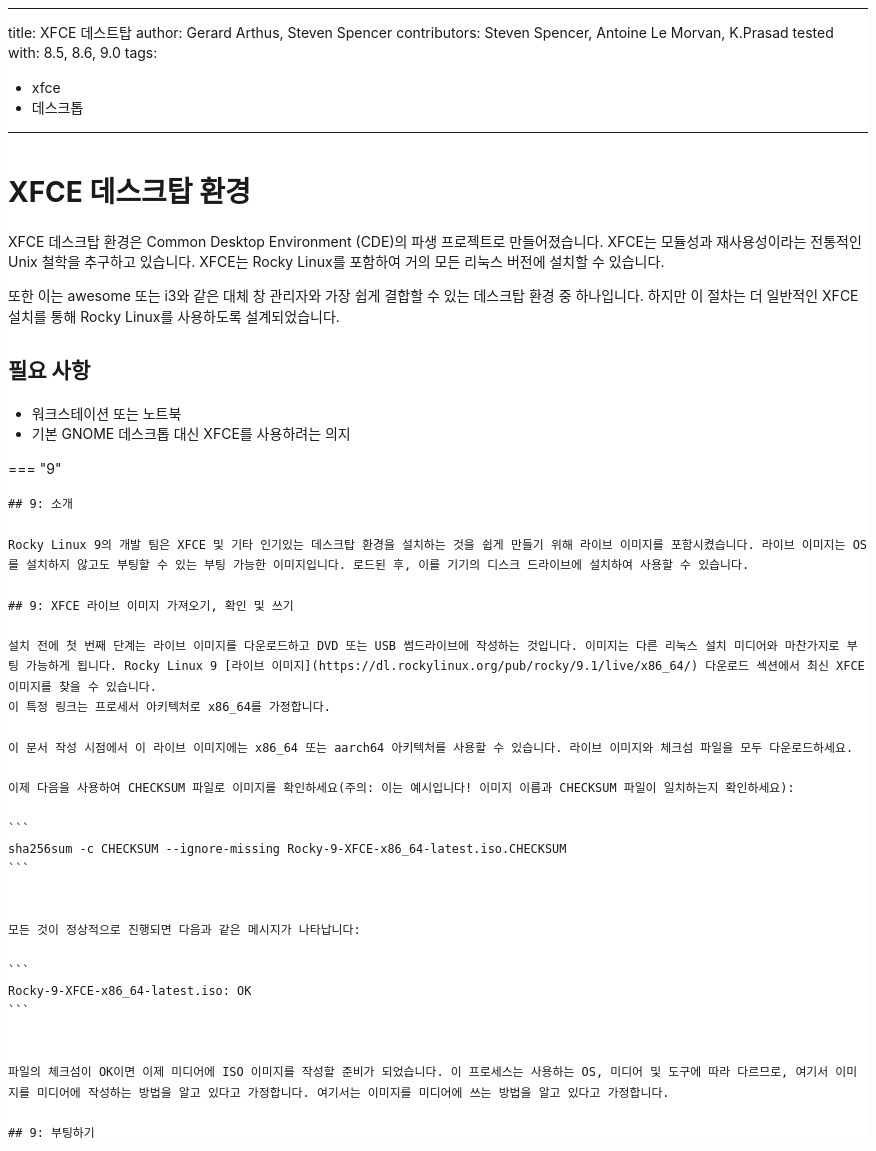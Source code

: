 - - -
title: XFCE 데스트탑 author: Gerard Arthus, Steven Spencer contributors: Steven Spencer, Antoine Le Morvan, K.Prasad tested with: 8.5, 8.6, 9.0 tags:
  - xfce
  - 데스크톱
- - -

# XFCE 데스크탑 환경

XFCE 데스크탑 환경은 Common Desktop Environment (CDE)의 파생 프로젝트로 만들어졌습니다. XFCE는 모듈성과 재사용성이라는 전통적인 Unix 철학을 추구하고 있습니다. XFCE는 Rocky Linux를 포함하여 거의 모든 리눅스 버전에 설치할 수 있습니다.

또한 이는 awesome 또는 i3와 같은 대체 창 관리자와 가장 쉽게 결합할 수 있는 데스크탑 환경 중 하나입니다. 하지만 이 절차는 더 일반적인 XFCE 설치를 통해 Rocky Linux를 사용하도록 설계되었습니다.

## 필요 사항

* 워크스테이션 또는 노트북
* 기본 GNOME 데스크톱 대신 XFCE를 사용하려는 의지

=== "9"

    ## 9: 소개
    
    Rocky Linux 9의 개발 팀은 XFCE 및 기타 인기있는 데스크탑 환경을 설치하는 것을 쉽게 만들기 위해 라이브 이미지를 포함시켰습니다. 라이브 이미지는 OS를 설치하지 않고도 부팅할 수 있는 부팅 가능한 이미지입니다. 로드된 후, 이를 기기의 디스크 드라이브에 설치하여 사용할 수 있습니다.
    
    ## 9: XFCE 라이브 이미지 가져오기, 확인 및 쓰기
    
    설치 전에 첫 번째 단계는 라이브 이미지를 다운로드하고 DVD 또는 USB 썸드라이브에 작성하는 것입니다. 이미지는 다른 리눅스 설치 미디어와 마찬가지로 부팅 가능하게 됩니다. Rocky Linux 9 [라이브 이미지](https://dl.rockylinux.org/pub/rocky/9.1/live/x86_64/) 다운로드 섹션에서 최신 XFCE 이미지를 찾을 수 있습니다. 
    이 특정 링크는 프로세서 아키텍처로 x86_64를 가정합니다. 
    
    이 문서 작성 시점에서 이 라이브 이미지에는 x86_64 또는 aarch64 아키텍처를 사용할 수 있습니다. 라이브 이미지와 체크섬 파일을 모두 다운로드하세요. 
    
    이제 다음을 사용하여 CHECKSUM 파일로 이미지를 확인하세요(주의: 이는 예시입니다! 이미지 이름과 CHECKSUM 파일이 일치하는지 확인하세요):

    ```
    sha256sum -c CHECKSUM --ignore-missing Rocky-9-XFCE-x86_64-latest.iso.CHECKSUM
    ```


    모든 것이 정상적으로 진행되면 다음과 같은 메시지가 나타납니다:

    ```
    Rocky-9-XFCE-x86_64-latest.iso: OK
    ```


    파일의 체크섬이 OK이면 이제 미디어에 ISO 이미지를 작성할 준비가 되었습니다. 이 프로세스는 사용하는 OS, 미디어 및 도구에 따라 다르므로, 여기서 이미지를 미디어에 작성하는 방법을 알고 있다고 가정합니다. 여기서는 이미지를 미디어에 쓰는 방법을 알고 있다고 가정합니다.
    
    ## 9: 부팅하기
    